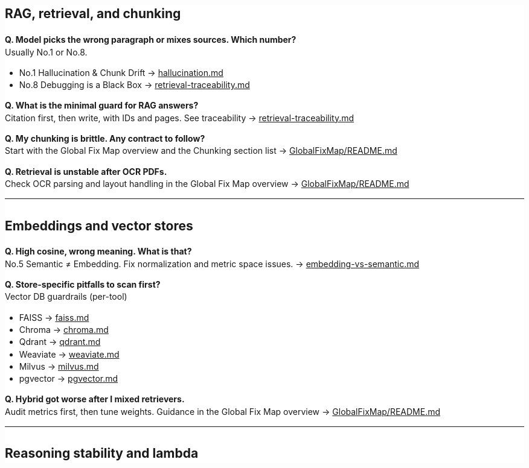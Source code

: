 
<a id="rag-retrieval-and-chunking"></a>
## RAG, retrieval, and chunking

**Q. Model picks the wrong paragraph or mixes sources. Which number?**  
Usually No.1 or No.8.  
- No.1 Hallucination & Chunk Drift → [hallucination.md](https://github.com/onestardao/WFGY/blob/main/ProblemMap/hallucination.md)  
- No.8 Debugging is a Black Box → [retrieval-traceability.md](https://github.com/onestardao/WFGY/blob/main/ProblemMap/retrieval-traceability.md)

**Q. What is the minimal guard for RAG answers?**  
Citation first, then write, with IDs and pages. See traceability → [retrieval-traceability.md](https://github.com/onestardao/WFGY/blob/main/ProblemMap/retrieval-traceability.md)

**Q. My chunking is brittle. Any contract to follow?**  
Start with the Global Fix Map overview and the Chunking section list → [GlobalFixMap/README.md](https://github.com/onestardao/WFGY/blob/main/ProblemMap/GlobalFixMap/README.md)

**Q. Retrieval is unstable after OCR PDFs.**  
Check OCR parsing and layout handling in the Global Fix Map overview → [GlobalFixMap/README.md](https://github.com/onestardao/WFGY/blob/main/ProblemMap/GlobalFixMap/README.md)

---

<a id="embeddings-and-vector-stores"></a>
## Embeddings and vector stores

**Q. High cosine, wrong meaning. What is that?**  
No.5 Semantic ≠ Embedding. Fix normalization and metric space issues. → [embedding-vs-semantic.md](https://github.com/onestardao/WFGY/blob/main/ProblemMap/embedding-vs-semantic.md)

**Q. Store-specific pitfalls to scan first?**  
Vector DB guardrails (per-tool)  
- FAISS → [faiss.md](https://github.com/onestardao/WFGY/blob/main/ProblemMap/GlobalFixMap/VectorDBs_and_Stores/faiss.md)  
- Chroma → [chroma.md](https://github.com/onestardao/WFGY/blob/main/ProblemMap/GlobalFixMap/VectorDBs_and_Stores/chroma.md)  
- Qdrant → [qdrant.md](https://github.com/onestardao/WFGY/blob/main/ProblemMap/GlobalFixMap/VectorDBs_and_Stores/qdrant.md)  
- Weaviate → [weaviate.md](https://github.com/onestardao/WFGY/blob/main/ProblemMap/GlobalFixMap/VectorDBs_and_Stores/weaviate.md)  
- Milvus → [milvus.md](https://github.com/onestardao/WFGY/blob/main/ProblemMap/GlobalFixMap/VectorDBs_and_Stores/milvus.md)  
- pgvector → [pgvector.md](https://github.com/onestardao/WFGY/blob/main/ProblemMap/GlobalFixMap/VectorDBs_and_Stores/pgvector.md)

**Q. Hybrid got worse after I mixed retrievers.**  
Audit metrics first, then tune weights. Guidance in the Global Fix Map overview → [GlobalFixMap/README.md](https://github.com/onestardao/WFGY/blob/main/ProblemMap/GlobalFixMap/README.md)

---

<a id="reasoning-stability-and-lambda"></a>
## Reasoning stability and lambda
